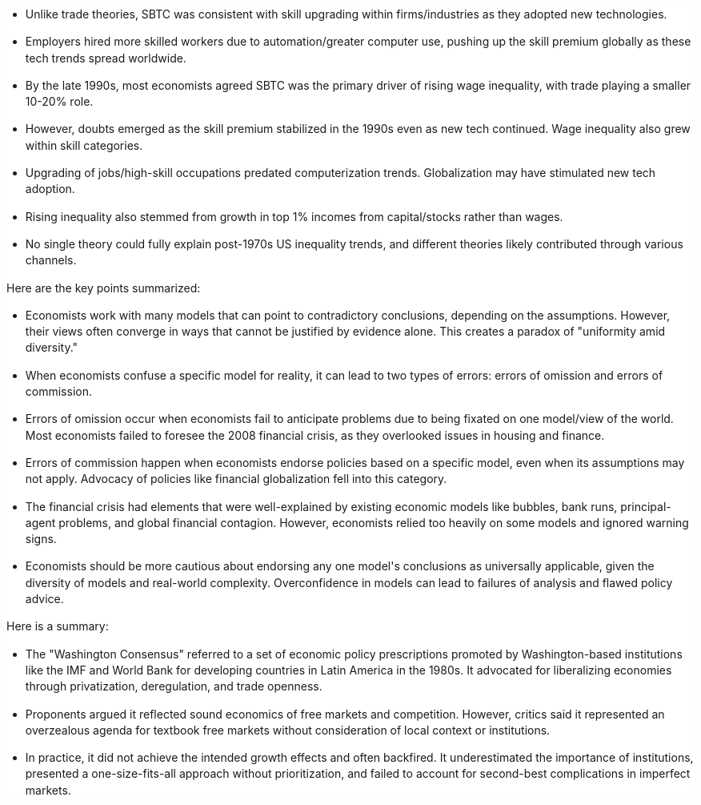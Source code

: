 - Unlike trade theories, SBTC was consistent with skill upgrading within firms/industries as they adopted new technologies.

- Employers hired more skilled workers due to automation/greater computer use, pushing up the skill premium globally as these tech trends spread worldwide. 

- By the late 1990s, most economists agreed SBTC was the primary driver of rising wage inequality, with trade playing a smaller 10-20% role.

- However, doubts emerged as the skill premium stabilized in the 1990s even as new tech continued. Wage inequality also grew within skill categories.

- Upgrading of jobs/high-skill occupations predated computerization trends. Globalization may have stimulated new tech adoption. 

- Rising inequality also stemmed from growth in top 1% incomes from capital/stocks rather than wages.

- No single theory could fully explain post-1970s US inequality trends, and different theories likely contributed through various channels.

 Here are the key points summarized:

- Economists work with many models that can point to contradictory conclusions, depending on the assumptions. However, their views often converge in ways that cannot be justified by evidence alone. This creates a paradox of "uniformity amid diversity."

- When economists confuse a specific model for reality, it can lead to two types of errors: errors of omission and errors of commission. 

- Errors of omission occur when economists fail to anticipate problems due to being fixated on one model/view of the world. Most economists failed to foresee the 2008 financial crisis, as they overlooked issues in housing and finance.

- Errors of commission happen when economists endorse policies based on a specific model, even when its assumptions may not apply. Advocacy of policies like financial globalization fell into this category.

- The financial crisis had elements that were well-explained by existing economic models like bubbles, bank runs, principal-agent problems, and global financial contagion. However, economists relied too heavily on some models and ignored warning signs. 

- Economists should be more cautious about endorsing any one model's conclusions as universally applicable, given the diversity of models and real-world complexity. Overconfidence in models can lead to failures of analysis and flawed policy advice.

 Here is a summary:

- The "Washington Consensus" referred to a set of economic policy prescriptions promoted by Washington-based institutions like the IMF and World Bank for developing countries in Latin America in the 1980s. It advocated for liberalizing economies through privatization, deregulation, and trade openness. 

- Proponents argued it reflected sound economics of free markets and competition. However, critics said it represented an overzealous agenda for textbook free markets without consideration of local context or institutions.

- In practice, it did not achieve the intended growth effects and often backfired. It underestimated the importance of institutions, presented a one-size-fits-all approach without prioritization, and failed to account for second-best complications in imperfect markets. 
